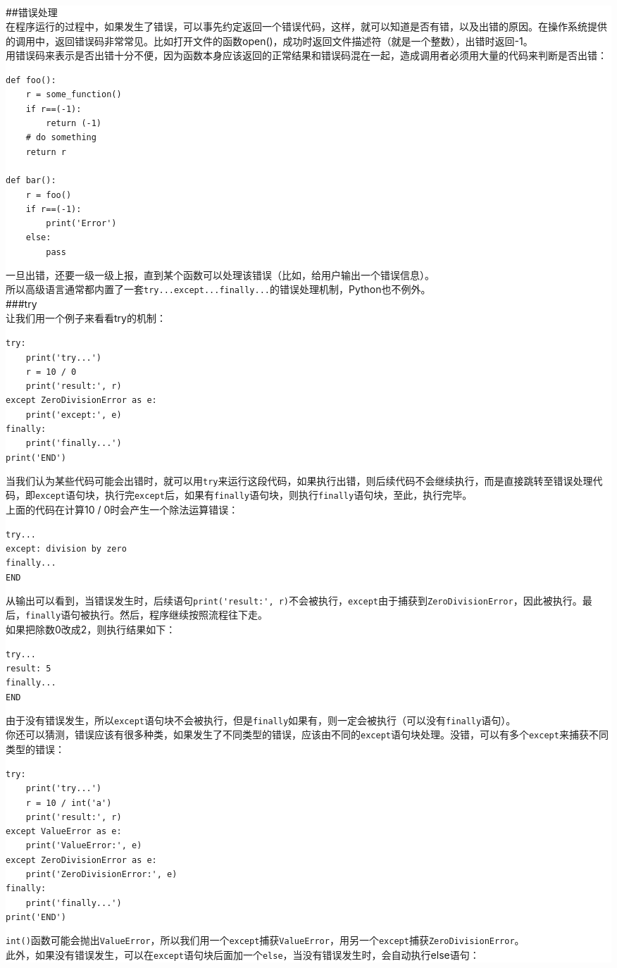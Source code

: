 ##错误处理  
在程序运行的过程中，如果发生了错误，可以事先约定返回一个错误代码，这样，就可以知道是否有错，以及出错的原因。在操作系统提供的调用中，返回错误码非常常见。比如打开文件的函数open()，成功时返回文件描述符（就是一个整数），出错时返回-1。  
用错误码来表示是否出错十分不便，因为函数本身应该返回的正常结果和错误码混在一起，造成调用者必须用大量的代码来判断是否出错：  

	def foo():
	    r = some_function()
	    if r==(-1):
	        return (-1)
	    # do something
	    return r
	
	def bar():
	    r = foo()
	    if r==(-1):
	        print('Error')
	    else:
	        pass
一旦出错，还要一级一级上报，直到某个函数可以处理该错误（比如，给用户输出一个错误信息）。  
所以高级语言通常都内置了一套`try...except...finally...`的错误处理机制，Python也不例外。  
###try  
让我们用一个例子来看看try的机制：  

	try:
	    print('try...')
	    r = 10 / 0
	    print('result:', r)
	except ZeroDivisionError as e:
	    print('except:', e)
	finally:
	    print('finally...')
	print('END')
当我们认为某些代码可能会出错时，就可以用`try`来运行这段代码，如果执行出错，则后续代码不会继续执行，而是直接跳转至错误处理代码，即`except`语句块，执行完`except`后，如果有`finally`语句块，则执行`finally`语句块，至此，执行完毕。  
上面的代码在计算10 / 0时会产生一个除法运算错误：  

	try...
	except: division by zero
	finally...
	END  
从输出可以看到，当错误发生时，后续语句`print('result:', r)`不会被执行，`except`由于捕获到`ZeroDivisionError`，因此被执行。最后，`finally`语句被执行。然后，程序继续按照流程往下走。  
如果把除数0改成2，则执行结果如下：

	try...
	result: 5
	finally...
	END
由于没有错误发生，所以`except`语句块不会被执行，但是`finally`如果有，则一定会被执行（可以没有`finally`语句）。  
你还可以猜测，错误应该有很多种类，如果发生了不同类型的错误，应该由不同的`except`语句块处理。没错，可以有多个`except`来捕获不同类型的错误：

	try:
	    print('try...')
	    r = 10 / int('a')
	    print('result:', r)
	except ValueError as e:
	    print('ValueError:', e)
	except ZeroDivisionError as e:
	    print('ZeroDivisionError:', e)
	finally:
	    print('finally...')
	print('END')
`int()`函数可能会抛出`ValueError`，所以我们用一个`except`捕获`ValueError`，用另一个`except`捕获`ZeroDivisionError`。  
此外，如果没有错误发生，可以在`except`语句块后面加一个`else`，当没有错误发生时，会自动执行else语句：
